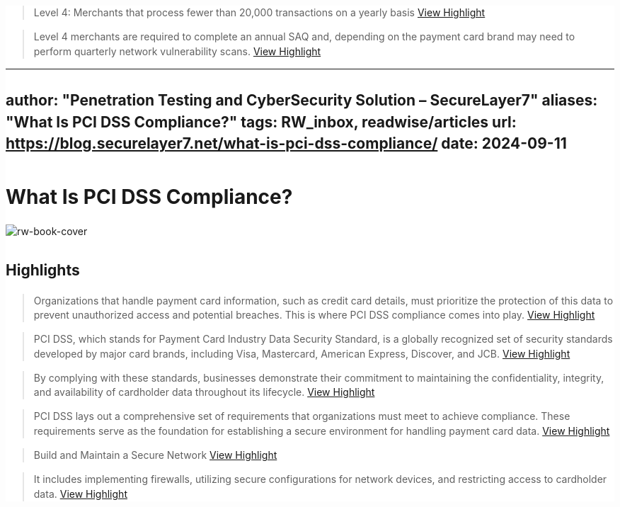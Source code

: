 

> Level 4: Merchants that process fewer than 20,000 transactions on a yearly basis
> [View Highlight](https://read.readwise.io/read/01hcy9n89n5xe7kmd5p4b46x8h)



> Level 4 merchants are required to complete an annual SAQ and, depending on the payment card brand may need to perform quarterly network vulnerability scans.
> [View Highlight](https://read.readwise.io/read/01hcy9nh8hghkk1qx2vt32j88a)

---
author: "Penetration Testing and CyberSecurity Solution – SecureLayer7"
aliases: "What Is PCI DSS Compliance?"
tags: RW_inbox, readwise/articles
url: https://blog.securelayer7.net/what-is-pci-dss-compliance/
date: 2024-09-11
---
# What Is PCI DSS Compliance?

![rw-book-cover](https://blog.securelayer7.net/wp-content/uploads/2023/10/What-is-PCI-DSS-Compliance-1200x675-1.png)

## Highlights


> Organizations that handle payment card information, such as credit card details, must prioritize the protection of this data to prevent unauthorized access and potential breaches. This is where PCI DSS compliance comes into play.
> [View Highlight](https://read.readwise.io/read/01hcy88mzarsf6ztn4b8ckxy7b)



> PCI DSS, which stands for Payment Card Industry Data Security Standard, is a globally recognized set of security standards developed by major card brands, including Visa, Mastercard, American Express, Discover, and JCB.
> [View Highlight](https://read.readwise.io/read/01hcy892m9wf92bepcx7esrw31)



> By complying with these standards, businesses demonstrate their commitment to maintaining the confidentiality, integrity, and availability of cardholder data throughout its lifecycle.
> [View Highlight](https://read.readwise.io/read/01hcy8dq9cbrtfhjtsh2r8jaen)



> PCI DSS lays out a comprehensive set of requirements that organizations must meet to achieve compliance. These requirements serve as the foundation for establishing a secure environment for handling payment card data.
> [View Highlight](https://read.readwise.io/read/01hcy8jngmg3ya285bm9g3emmb)



> Build and Maintain a Secure Network
> [View Highlight](https://read.readwise.io/read/01hcy8k4e7k6ref2zjhezs1mmy)



> It includes implementing firewalls, utilizing secure configurations for network devices, and restricting access to cardholder data.
> [View Highlight](https://read.readwise.io/read/01hcy8m1xd4kgdyn24719jh9w6)
